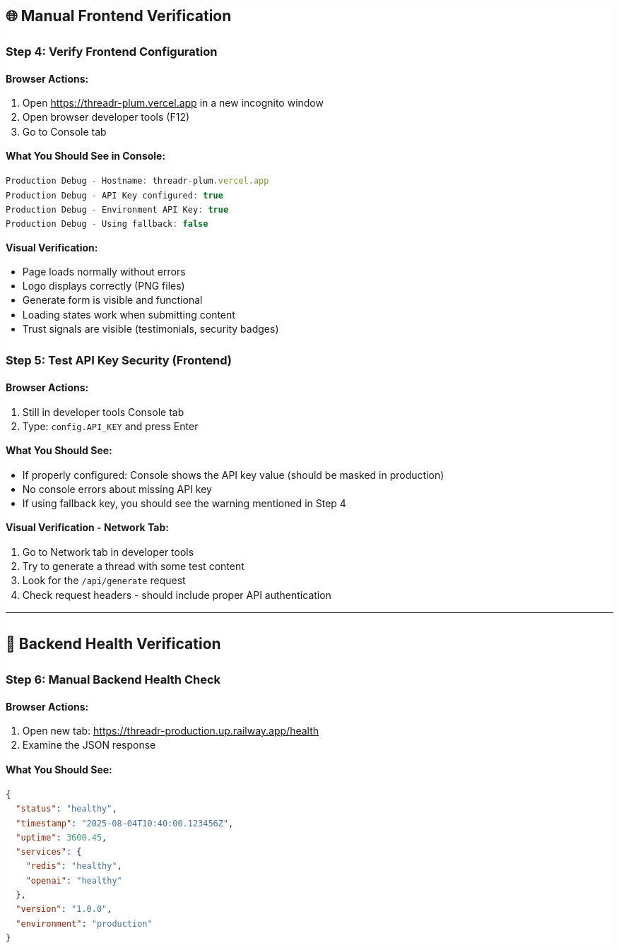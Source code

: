 ## 🌐 Manual Frontend Verification

### Step 4: Verify Frontend Configuration

**Browser Actions:**
1. Open https://threadr-plum.vercel.app in a new incognito window
2. Open browser developer tools (F12)
3. Go to Console tab

**What You Should See in Console:**
```javascript
Production Debug - Hostname: threadr-plum.vercel.app
Production Debug - API Key configured: true
Production Debug - Environment API Key: true
Production Debug - Using fallback: false
```

**Visual Verification:**
- Page loads normally without errors
- Logo displays correctly (PNG files)
- Generate form is visible and functional
- Loading states work when submitting content
- Trust signals are visible (testimonials, security badges)

### Step 5: Test API Key Security (Frontend)

**Browser Actions:**
1. Still in developer tools Console tab
2. Type: `config.API_KEY` and press Enter

**What You Should See:**
- If properly configured: Console shows the API key value (should be masked in production)
- No console errors about missing API key
- If using fallback key, you should see the warning mentioned in Step 4

**Visual Verification - Network Tab:**
1. Go to Network tab in developer tools
2. Try to generate a thread with some test content
3. Look for the `/api/generate` request
4. Check request headers - should include proper API authentication

---

## 🏥 Backend Health Verification

### Step 6: Manual Backend Health Check

**Browser Actions:**
1. Open new tab: https://threadr-production.up.railway.app/health
2. Examine the JSON response

**What You Should See:**
```json
{
  "status": "healthy",
  "timestamp": "2025-08-04T10:40:00.123456Z",
  "uptime": 3600.45,
  "services": {
    "redis": "healthy",
    "openai": "healthy"
  },
  "version": "1.0.0",
  "environment": "production"
}
```
